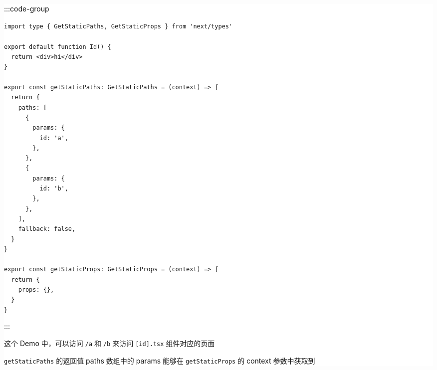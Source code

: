 :::code-group

```tsx [pages/[id].tsx]
import type { GetStaticPaths, GetStaticProps } from 'next/types'

export default function Id() {
  return <div>hi</div>
}

export const getStaticPaths: GetStaticPaths = (context) => {
  return {
    paths: [
      {
        params: {
          id: 'a',
        },
      },
      {
        params: {
          id: 'b',
        },
      },
    ],
    fallback: false,
  }
}

export const getStaticProps: GetStaticProps = (context) => {
  return {
    props: {},
  }
}
```

:::

这个 Demo 中，可以访问 `/a` 和 `/b` 来访问 `[id].tsx` 组件对应的页面

`getStaticPaths` 的返回值 paths 数组中的 params 能够在 `getStaticProps` 的 context 参数中获取到
